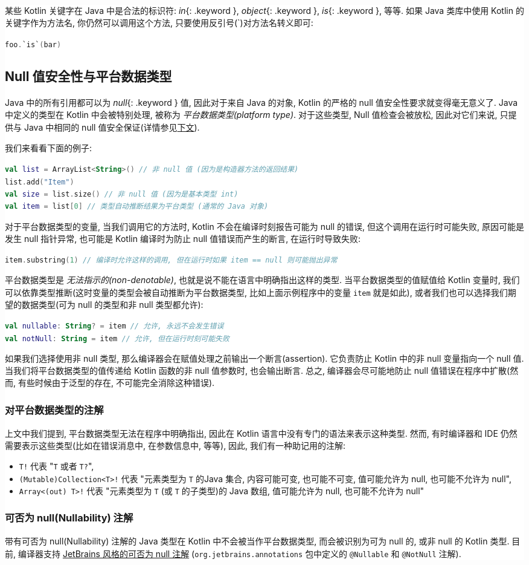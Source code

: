 某些 Kotlin 关键字在 Java 中是合法的标识符: *in*{: .keyword }, *object*{: .keyword }, *is*{: .keyword }, 等等.
如果 Java 类库中使用 Kotlin 的关键字作为方法名, 你仍然可以调用这个方法, 只要使用反引号(`)对方法名转义即可:

``` kotlin
foo.`is`(bar)
```

## Null 值安全性与平台数据类型

Java 中的所有引用都可以为 *null*{: .keyword } 值, 因此对于来自 Java 的对象, Kotlin 的严格的 null 值安全性要求就变得毫无意义了.
Java 中定义的类型在 Kotlin 中会被特别处理, 被称为 *平台数据类型(platform type)*. 对于这些类型, Null 值检查会被放松, 因此对它们来说, 只提供与 Java 中相同的 null 值安全保证(详情参见[下文](#mapped-types)).

我们来看看下面的例子:

``` kotlin
val list = ArrayList<String>() // 非 null 值 (因为是构造器方法的返回结果)
list.add("Item")
val size = list.size() // 非 null 值 (因为是基本类型 int)
val item = list[0] // 类型自动推断结果为平台类型 (通常的 Java 对象)
```

对于平台数据类型的变量, 当我们调用它的方法时, Kotlin 不会在编译时刻报告可能为 null 的错误, 但这个调用在运行时可能失败, 原因可能是发生 null 指针异常, 也可能是 Kotlin 编译时为防止 null 值错误而产生的断言, 在运行时导致失败:

``` kotlin
item.substring(1) // 编译时允许这样的调用, 但在运行时如果 item == null 则可能抛出异常
```

平台数据类型是 *无法指示的(non-denotable)*, 也就是说不能在语言中明确指出这样的类型.
当平台数据类型的值赋值给 Kotlin 变量时, 我们可以依靠类型推断(这时变量的类型会被自动推断为平台数据类型, 比如上面示例程序中的变量 `item` 就是如此), 或者我们也可以选择我们期望的数据类型(可为 null 的类型和非 null 类型都允许):

``` kotlin
val nullable: String? = item // 允许, 永远不会发生错误
val notNull: String = item // 允许, 但在运行时刻可能失败
```

如果我们选择使用非 null 类型, 那么编译器会在赋值处理之前输出一个断言(assertion). 它负责防止 Kotlin 中的非 null 变量指向一个 null 值. 当我们将平台数据类型的值传递给 Kotlin 函数的非 null 值参数时, 也会输出断言.
总之, 编译器会尽可能地防止 null 值错误在程序中扩散(然而, 有些时候由于泛型的存在, 不可能完全消除这种错误).

### 对平台数据类型的注解

上文中我们提到, 平台数据类型无法在程序中明确指出, 因此在 Kotlin 语言中没有专门的语法来表示这种类型.
然而, 有时编译器和 IDE 仍然需要表示这些类型(比如在错误消息中, 在参数信息中, 等等), 因此, 我们有一种助记用的注解:

* `T!` 代表 "`T` 或者 `T?`",
* `(Mutable)Collection<T>!` 代表 "元素类型为 `T` 的Java 集合, 内容可能可变, 也可能不可变, 值可能允许为 null, 也可能不允许为 null",
* `Array<(out) T>!` 代表 "元素类型为 `T` (或 `T` 的子类型)的 Java 数组, 值可能允许为 null, 也可能不允许为 null"

### 可否为 null(Nullability) 注解

带有可否为 null(Nullability) 注解的 Java 类型在 Kotlin 中不会被当作平台数据类型, 而会被识别为可为 null 的, 或非 null 的 Kotlin 类型. 目前, 编译器支持 [JetBrains 风格的可否为 null 注解](https://www.jetbrains.com/idea/help/nullable-and-notnull-annotations.html)
(`org.jetbrains.annotations` 包中定义的 `@Nullable` 和 `@NotNull` 注解).
